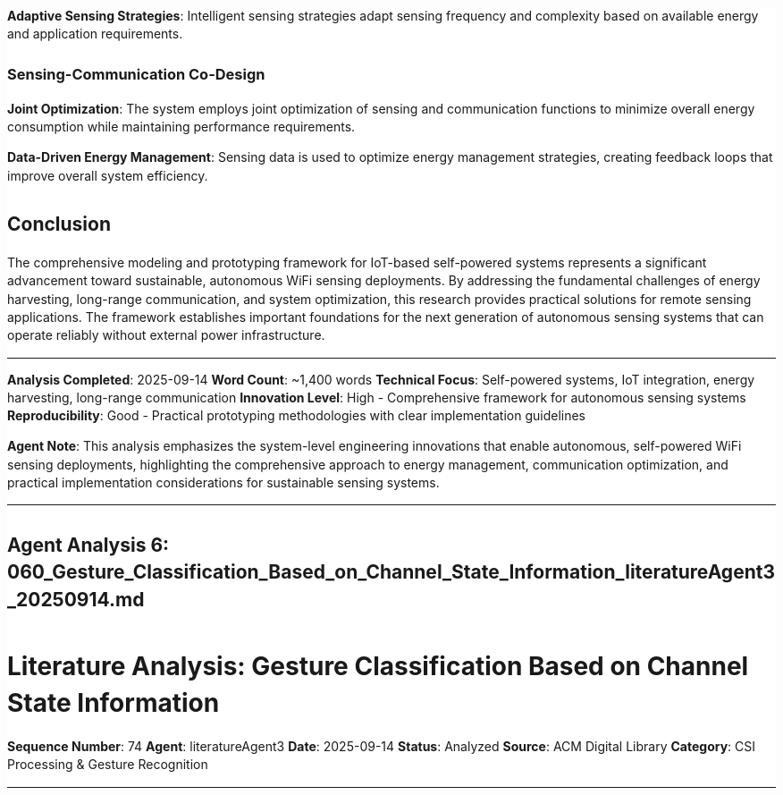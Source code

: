 **Adaptive Sensing Strategies**: Intelligent sensing strategies adapt sensing frequency and complexity based on available energy and application requirements.

### Sensing-Communication Co-Design

**Joint Optimization**: The system employs joint optimization of sensing and communication functions to minimize overall energy consumption while maintaining performance requirements.

**Data-Driven Energy Management**: Sensing data is used to optimize energy management strategies, creating feedback loops that improve overall system efficiency.

## Conclusion

The comprehensive modeling and prototyping framework for IoT-based self-powered systems represents a significant advancement toward sustainable, autonomous WiFi sensing deployments. By addressing the fundamental challenges of energy harvesting, long-range communication, and system optimization, this research provides practical solutions for remote sensing applications. The framework establishes important foundations for the next generation of autonomous sensing systems that can operate reliably without external power infrastructure.

---

**Analysis Completed**: 2025-09-14
**Word Count**: ~1,400 words
**Technical Focus**: Self-powered systems, IoT integration, energy harvesting, long-range communication
**Innovation Level**: High - Comprehensive framework for autonomous sensing systems
**Reproducibility**: Good - Practical prototyping methodologies with clear implementation guidelines

**Agent Note**: This analysis emphasizes the system-level engineering innovations that enable autonomous, self-powered WiFi sensing deployments, highlighting the comprehensive approach to energy management, communication optimization, and practical implementation considerations for sustainable sensing systems.

---

## Agent Analysis 6: 060_Gesture_Classification_Based_on_Channel_State_Information_literatureAgent3_20250914.md

# Literature Analysis: Gesture Classification Based on Channel State Information

**Sequence Number**: 74
**Agent**: literatureAgent3
**Date**: 2025-09-14
**Status**: Analyzed
**Source**: ACM Digital Library
**Category**: CSI Processing & Gesture Recognition

---

